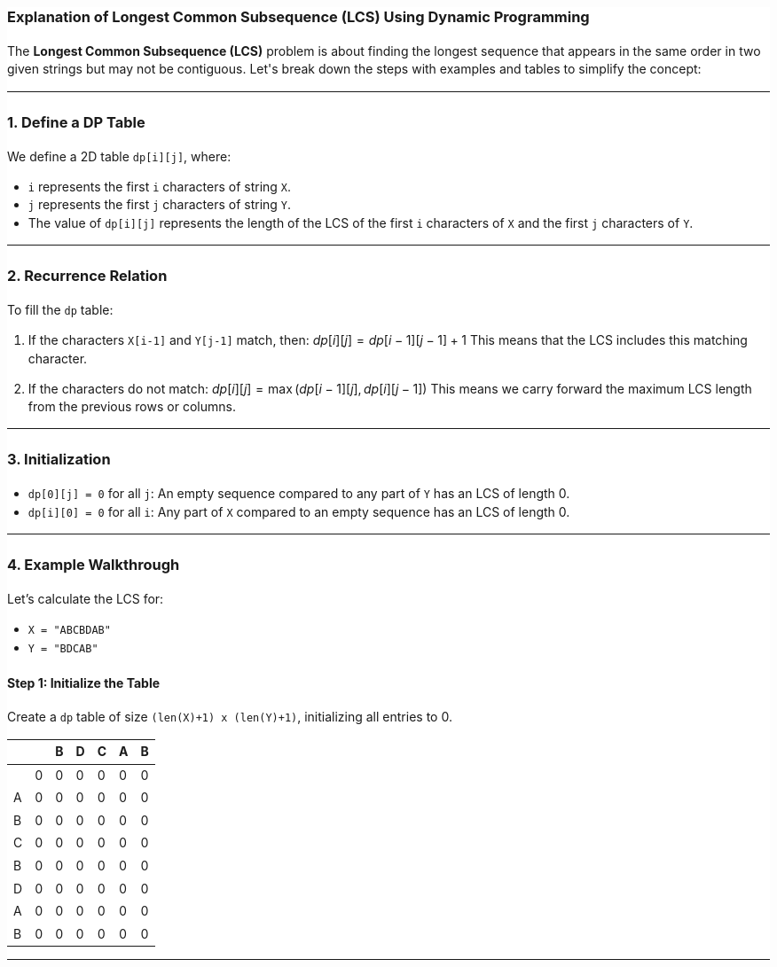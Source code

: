 ### Explanation of Longest Common Subsequence (LCS) Using Dynamic Programming

The **Longest Common Subsequence (LCS)** problem is about finding the longest sequence that appears in the same order in two given strings but may not be contiguous. Let's break down the steps with examples and tables to simplify the concept:

---
### 1. **Define a DP Table**
We define a 2D table `dp[i][j]`, where:
- `i` represents the first `i` characters of string `X`.
- `j` represents the first `j` characters of string `Y`.
- The value of `dp[i][j]` represents the length of the LCS of the first `i` characters of `X` and the first `j` characters of `Y`.
---

### 2. **Recurrence Relation**

To fill the `dp` table:
1. If the characters `X[i-1]` and `Y[j-1]` match, then:
   $dp[i][j] = dp[i-1][j-1] + 1$
   This means that the LCS includes this matching character.

2. If the characters do not match:
   $dp[i][j] = \max(dp[i-1][j], dp[i][j-1])$
   This means we carry forward the maximum LCS length from the previous rows or columns.

---

### 3. **Initialization**

- `dp[0][j] = 0` for all `j`: An empty sequence compared to any part of `Y` has an LCS of length 0.
- `dp[i][0] = 0` for all `i`: Any part of `X` compared to an empty sequence has an LCS of length 0.

---

### 4. **Example Walkthrough**

Let’s calculate the LCS for:
- `X = "ABCBDAB"`
- `Y = "BDCAB"`

#### Step 1: Initialize the Table

Create a `dp` table of size `(len(X)+1) x (len(Y)+1)`, initializing all entries to 0.

|     |     | B   | D   | C   | A   | B   |
| --- | --- | --- | --- | --- | --- | --- |
|     | 0   | 0   | 0   | 0   | 0   | 0   |
| A   | 0   | 0   | 0   | 0   | 0   | 0   |
| B   | 0   | 0   | 0   | 0   | 0   | 0   |
| C   | 0   | 0   | 0   | 0   | 0   | 0   |
| B   | 0   | 0   | 0   | 0   | 0   | 0   |
| D   | 0   | 0   | 0   | 0   | 0   | 0   |
| A   | 0   | 0   | 0   | 0   | 0   | 0   |
| B   | 0   | 0   | 0   | 0   | 0   | 0   |

---